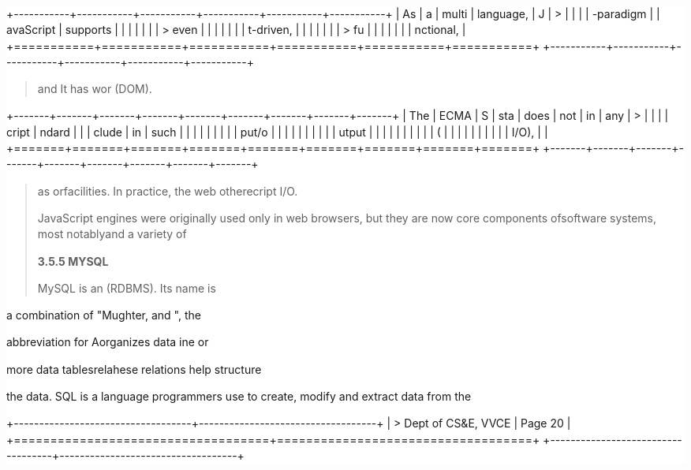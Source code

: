 +-----------+-----------+-----------+-----------+-----------+-----------+
| As        | a         | multi     | language, | J         | >         |
|           |           | -paradigm |           | avaScript |  supports |
|           |           |           |           |           | > even    |
|           |           |           |           |           | t-driven, |
|           |           |           |           |           | > fu      |
|           |           |           |           |           | nctional, |
+===========+===========+===========+===========+===========+===========+
+-----------+-----------+-----------+-----------+-----------+-----------+

> and It has wor (DOM).

+-------+-------+-------+-------+-------+-------+-------+-------+-------+
| The   | ECMA  | S     | sta   | does  | not   | in    | any   | >     |
|       |       | cript | ndard |       |       | clude | in    |  such |
|       |       |       |       |       |       |       | put/o |       |
|       |       |       |       |       |       |       | utput |       |
|       |       |       |       |       |       |       | (     |       |
|       |       |       |       |       |       |       | I/O), |       |
+=======+=======+=======+=======+=======+=======+=======+=======+=======+
+-------+-------+-------+-------+-------+-------+-------+-------+-------+

> as orfacilities. In practice, the web otherecript I/O.
>
> JavaScript engines were originally used only in web browsers, but they
> are now core components ofsoftware systems, most notablyand a variety
> of
>
> **3.5.5 MYSQL**
>
> MySQL is an (RDBMS). Its name is

a combination of "Mughter, and \", the

abbreviation for Aorganizes data ine or

more data tablesrelahese relations help structure

the data. SQL is a language programmers use to create, modify and
extract data from the

+-----------------------------------+-----------------------------------+
| > Dept of CS&E, VVCE              | Page 20                           |
+===================================+===================================+
+-----------------------------------+-----------------------------------+

